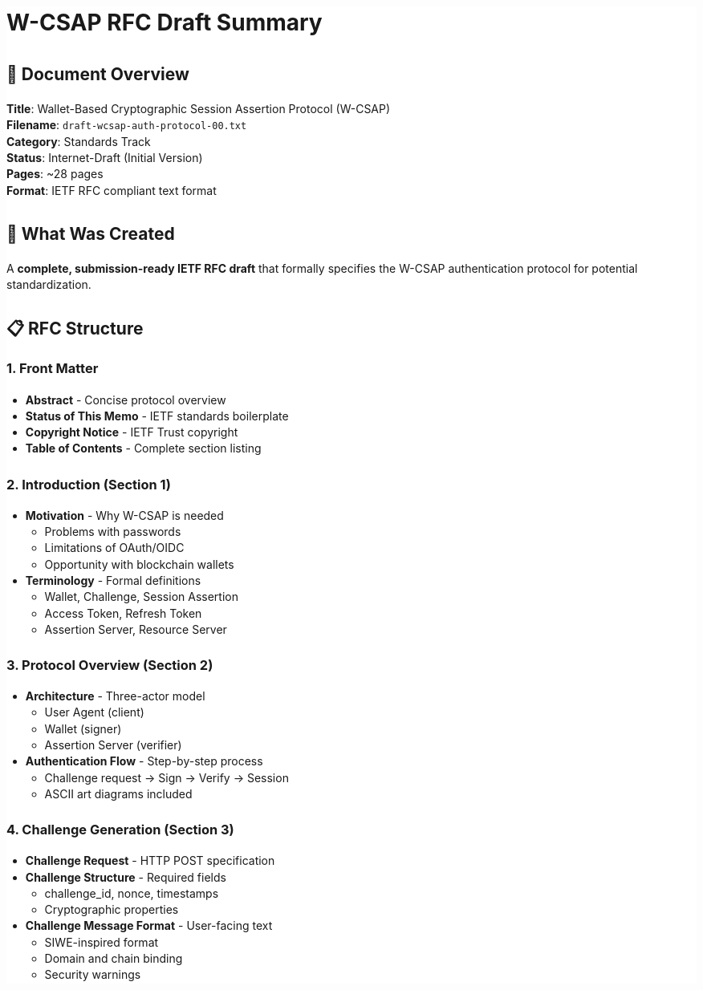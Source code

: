 # W-CSAP RFC Draft Summary

## 📄 Document Overview

**Title**: Wallet-Based Cryptographic Session Assertion Protocol (W-CSAP)  
**Filename**: `draft-wcsap-auth-protocol-00.txt`  
**Category**: Standards Track  
**Status**: Internet-Draft (Initial Version)  
**Pages**: ~28 pages  
**Format**: IETF RFC compliant text format  

## 🎯 What Was Created

A **complete, submission-ready IETF RFC draft** that formally specifies the W-CSAP authentication protocol for potential standardization.

## 📋 RFC Structure

### 1. Front Matter
- **Abstract** - Concise protocol overview
- **Status of This Memo** - IETF standards boilerplate
- **Copyright Notice** - IETF Trust copyright
- **Table of Contents** - Complete section listing

### 2. Introduction (Section 1)
- **Motivation** - Why W-CSAP is needed
  - Problems with passwords
  - Limitations of OAuth/OIDC
  - Opportunity with blockchain wallets
- **Terminology** - Formal definitions
  - Wallet, Challenge, Session Assertion
  - Access Token, Refresh Token
  - Assertion Server, Resource Server

### 3. Protocol Overview (Section 2)
- **Architecture** - Three-actor model
  - User Agent (client)
  - Wallet (signer)
  - Assertion Server (verifier)
- **Authentication Flow** - Step-by-step process
  - Challenge request → Sign → Verify → Session
  - ASCII art diagrams included

### 4. Challenge Generation (Section 3)
- **Challenge Request** - HTTP POST specification
- **Challenge Structure** - Required fields
  - challenge_id, nonce, timestamps
  - Cryptographic properties
- **Challenge Message Format** - User-facing text
  - SIWE-inspired format
  - Domain and chain binding
  - Security warnings
